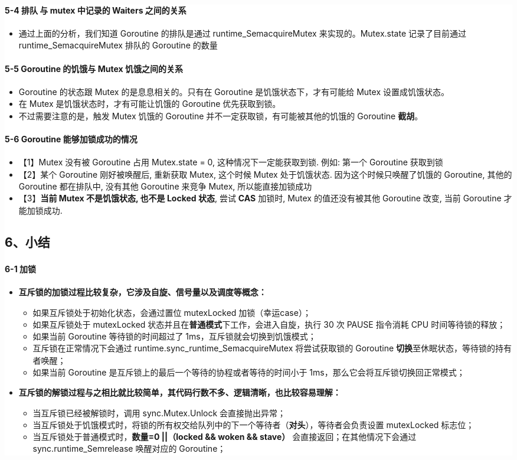 #### 5-4 排队 与 mutex 中记录的 Waiters 之间的关系

* 通过上面的分析，我们知道 Goroutine 的排队是通过 runtime_SemacquireMutex 来实现的。Mutex.state 记录了目前通过 runtime_SemacquireMutex 排队的 Goroutine 的数量

#### 5-5 Goroutine 的饥饿与 Mutex 饥饿之间的关系
* Goroutine 的状态跟 Mutex 的是息息相关的。只有在 Goroutine 是饥饿状态下，才有可能给 Mutex 设置成饥饿状态。
* 在 Mutex 是饥饿状态时，才有可能让饥饿的 Goroutine 优先获取到锁。
* 不过需要注意的是，触发 Mutex 饥饿的 Goroutine 并不一定获取锁，有可能被其他的饥饿的 Goroutine **截胡**。

#### 5-6 Goroutine 能够加锁成功的情况
* 【1】Mutex 没有被 Goroutine 占用 Mutex.state = 0, 这种情况下一定能获取到锁. 例如: 第一个 Goroutine 获取到锁
* 【2】某个 Goroutine 刚好被唤醒后, 重新获取 Mutex, 这个时候 Mutex 处于饥饿状态. 因为这个时候只唤醒了饥饿的 Goroutine, 其他的 Goroutine 都在排队中, 没有其他 Goroutine 来竞争 Mutex, 所以能直接加锁成功
* 【3】**当前 Mutex 不是饥饿状态, 也不是 Locked 状态**, 尝试 **CAS** 加锁时, Mutex 的值还没有被其他 Goroutine 改变, 当前 Goroutine 才能加锁成功.
## 6、小结
#### 6-1 加锁

* **互斥锁的加锁过程比较复杂，它涉及自旋、信号量以及调度等概念：**
  * 如果互斥锁处于初始化状态，会通过置位 mutexLocked 加锁（幸运case）；
  * 如果互斥锁处于 mutexLocked 状态并且在**普通模式**下工作，会进入自旋，执行 30 次 PAUSE 指令消耗 CPU 时间等待锁的释放；
  * 如果当前 Goroutine 等待锁的时间超过了 1ms，互斥锁就会切换到饥饿模式；
  * 互斥锁在正常情况下会通过 runtime.sync_runtime_SemacquireMutex 将尝试获取锁的 Goroutine **切换**至休眠状态，等待锁的持有者唤醒；
  * 如果当前 Goroutine 是互斥锁上的最后一个等待的协程或者等待的时间小于 1ms，那么它会将互斥锁切换回正常模式；

* **互斥锁的解锁过程与之相比就比较简单，其代码行数不多、逻辑清晰，也比较容易理解：**

  * 当互斥锁已经被解锁时，调用 sync.Mutex.Unlock 会直接抛出异常；
  * 当互斥锁处于饥饿模式时，将锁的所有权交给队列中的下一个等待者（**对头**），等待者会负责设置 mutexLocked 标志位；
  * 当互斥锁处于普通模式时，**数量=0 ||（locked && woken && stave）** 会直接返回；在其他情况下会通过 sync.runtime_Semrelease 唤醒对应的 Goroutine；